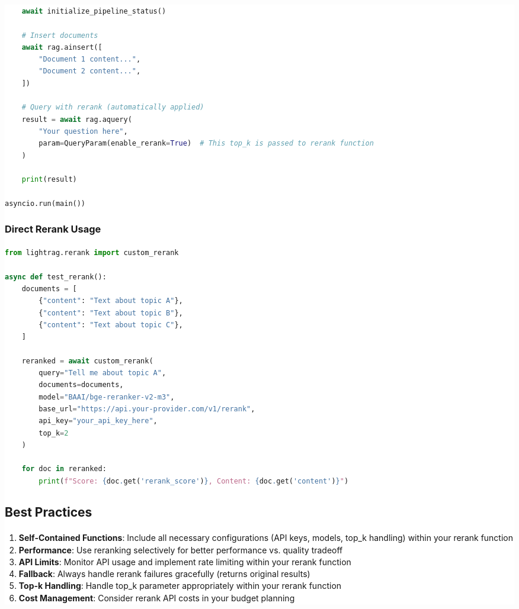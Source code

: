 ```python
    await initialize_pipeline_status()

    # Insert documents
    await rag.ainsert([
        "Document 1 content...",
        "Document 2 content...",
    ])

    # Query with rerank (automatically applied)
    result = await rag.aquery(
        "Your question here",
        param=QueryParam(enable_rerank=True)  # This top_k is passed to rerank function
    )

    print(result)

asyncio.run(main())
```

### Direct Rerank Usage

```python
from lightrag.rerank import custom_rerank

async def test_rerank():
    documents = [
        {"content": "Text about topic A"},
        {"content": "Text about topic B"},
        {"content": "Text about topic C"},
    ]

    reranked = await custom_rerank(
        query="Tell me about topic A",
        documents=documents,
        model="BAAI/bge-reranker-v2-m3",
        base_url="https://api.your-provider.com/v1/rerank",
        api_key="your_api_key_here",
        top_k=2
    )

    for doc in reranked:
        print(f"Score: {doc.get('rerank_score')}, Content: {doc.get('content')}")
```

## Best Practices

1. **Self-Contained Functions**: Include all necessary configurations (API keys, models, top_k handling) within your rerank function
2. **Performance**: Use reranking selectively for better performance vs. quality tradeoff
3. **API Limits**: Monitor API usage and implement rate limiting within your rerank function
4. **Fallback**: Always handle rerank failures gracefully (returns original results)
5. **Top-k Handling**: Handle top_k parameter appropriately within your rerank function
6. **Cost Management**: Consider rerank API costs in your budget planning
